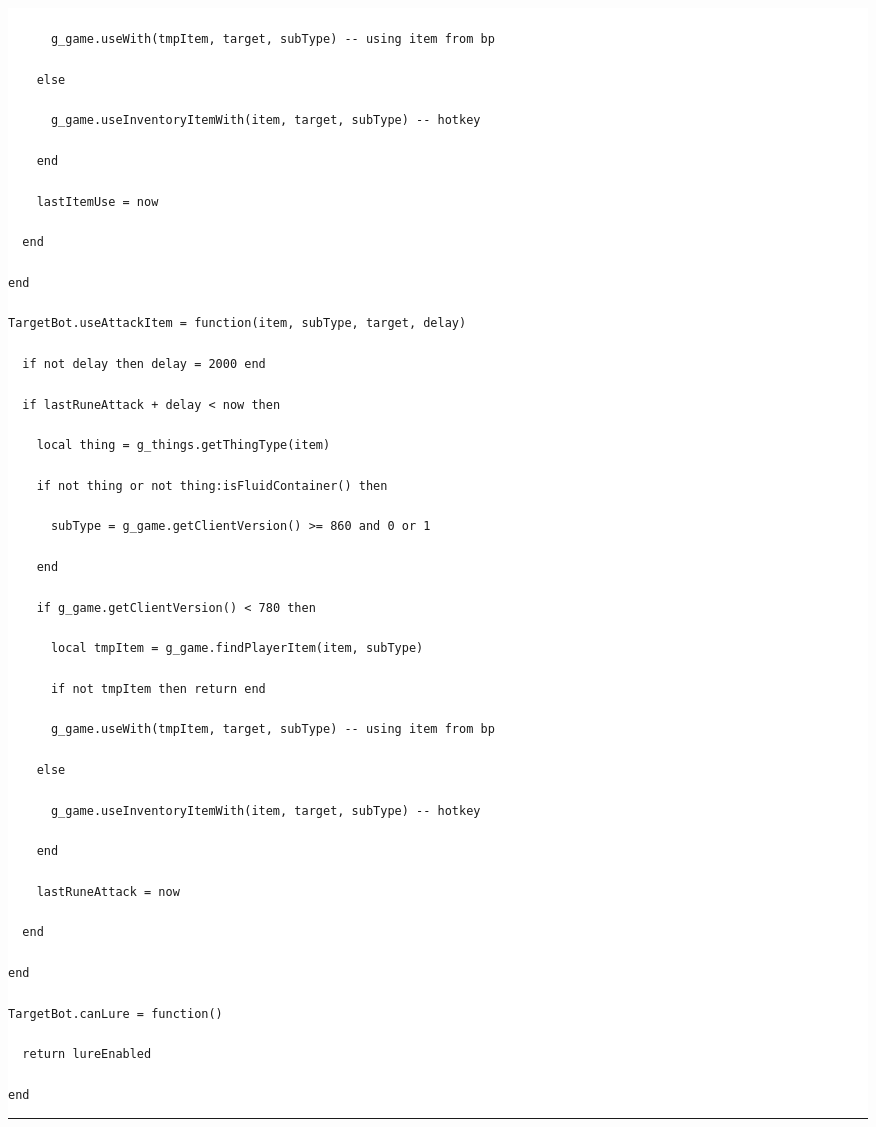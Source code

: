 ```

      g_game.useWith(tmpItem, target, subType) -- using item from bp

    else

      g_game.useInventoryItemWith(item, target, subType) -- hotkey

    end

    lastItemUse = now

  end

end

TargetBot.useAttackItem = function(item, subType, target, delay)

  if not delay then delay = 2000 end

  if lastRuneAttack + delay < now then

    local thing = g_things.getThingType(item)

    if not thing or not thing:isFluidContainer() then

      subType = g_game.getClientVersion() >= 860 and 0 or 1

    end

    if g_game.getClientVersion() < 780 then

      local tmpItem = g_game.findPlayerItem(item, subType)

      if not tmpItem then return end

      g_game.useWith(tmpItem, target, subType) -- using item from bp  

    else

      g_game.useInventoryItemWith(item, target, subType) -- hotkey

    end

    lastRuneAttack = now

  end

end

TargetBot.canLure = function()

  return lureEnabled

end

```

---